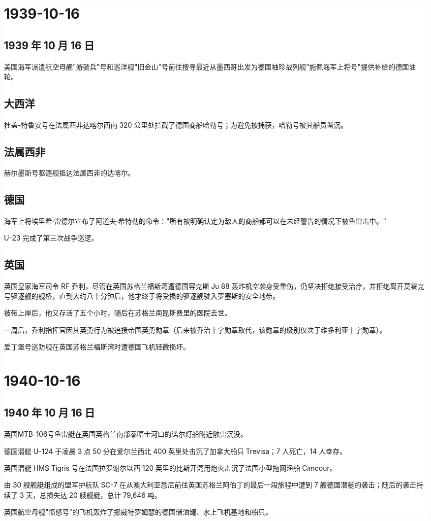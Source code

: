 # 1939-10-16

## 1939 年 10 月 16 日

美国海军派遣航空母舰"游骑兵"号和巡洋舰"旧金山"号前往搜寻最近从墨西哥出发为德国袖珍战列舰"施佩海军上将号"提供补给的德国油轮。

## 大西洋

杜盖-特鲁安号在法属西非达喀尔西南 320
公里处拦截了德国商船哈勒号；为避免被捕获，哈勒号被其船员凿沉。

## 法属西非

赫尔墨斯号驱逐舰抵达法属西非的达喀尔。

## 德国

海军上将埃里希·雷德尔宣布了阿道夫·希特勒的命令："所有被明确认定为敌人的商船都可以在未经警告的情况下被鱼雷击中。"

U-23 完成了第三次战争巡逻。

## 英国

英国皇家海军司令 RF 乔利，尽管在英国苏格兰福斯湾遭德国容克斯 Ju 88
轰炸机空袭身受重伤，仍坚决拒绝接受治疗，并拒绝离开莫霍克号驱逐舰的舰桥，直到大约八十分钟后，他才终于将受损的驱逐舰驶入罗塞斯的安全地带。

被带上岸后，他又存活了五个小时，随后在苏格兰南昆斯费里的医院去世。

一周后，乔利指挥官因其英勇行为被追授帝国英勇勋章（后来被乔治十字勋章取代，该勋章的级别仅次于维多利亚十字勋章）。

爱丁堡号巡防舰在英国苏格兰福斯湾时遭德国飞机轻微损坏。



# 1940-10-16

## 1940 年 10 月 16 日

英国MTB-106号鱼雷艇在英国英格兰南部泰晤士河口的诺尔灯船附近触雷沉没。

德国潜艇 U-124 于凌晨 3 点 50 分在爱尔兰西北 400 英里处击沉了加拿大船只
Trevisa；7 人死亡，14 人幸存。

英国潜艇 HMS Tigris 号在法国拉罗谢尔以西 120
英里的比斯开湾用炮火击沉了法国小型拖网渔船 Cimcour。

由 30 艘舰艇组成的盟军护航队 SC-7
在从澳大利亚悉尼前往英国苏格兰阿伯丁的最后一段旅程中遭到 7
艘德国潜艇的袭击；随后的袭击持续了 3 天，总损失达 20 艘舰艇，总计 79,646
吨。

英国航空母舰"愤怒号"的飞机轰炸了挪威特罗姆瑟的德国储油罐、水上飞机基地和船只。
